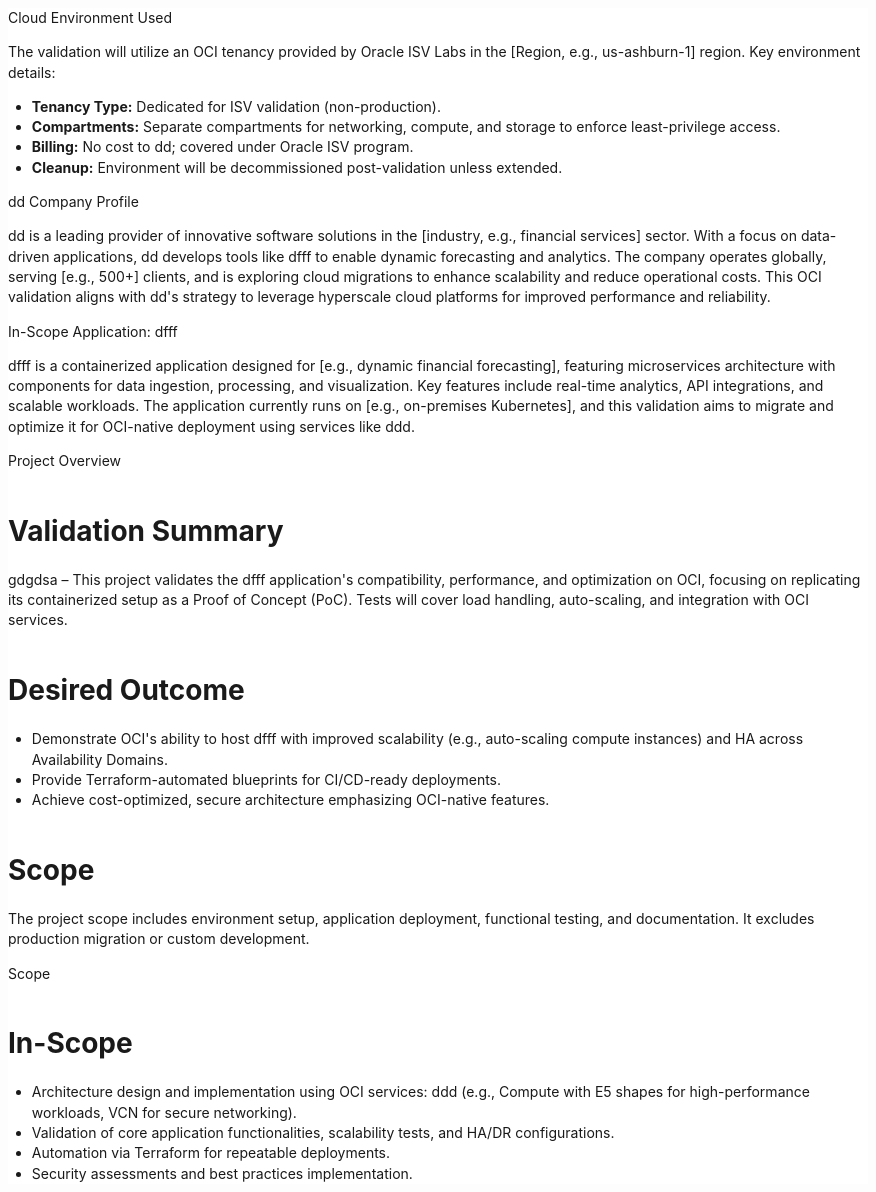 
 Cloud Environment Used

The validation will utilize an OCI tenancy provided by Oracle ISV Labs in the [Region, e.g., us-ashburn-1] region. Key environment details:  
- **Tenancy Type:** Dedicated for ISV validation (non-production).  
- **Compartments:** Separate compartments for networking, compute, and storage to enforce least-privilege access.  
- **Billing:** No cost to dd; covered under Oracle ISV program.  
- **Cleanup:** Environment will be decommissioned post-validation unless extended.


 dd Company Profile

dd is a leading provider of innovative software solutions in the [industry, e.g., financial services] sector. With a focus on data-driven applications, dd develops tools like dfff to enable dynamic forecasting and analytics. The company operates globally, serving [e.g., 500+] clients, and is exploring cloud migrations to enhance scalability and reduce operational costs. This OCI validation aligns with dd's strategy to leverage hyperscale cloud platforms for improved performance and reliability.


 In-Scope Application: dfff

dfff is a containerized application designed for [e.g., dynamic financial forecasting], featuring microservices architecture with components for data ingestion, processing, and visualization. Key features include real-time analytics, API integrations, and scalable workloads. The application currently runs on [e.g., on-premises Kubernetes], and this validation aims to migrate and optimize it for OCI-native deployment using services like ddd.


 Project Overview


# Validation Summary
gdgdsa – This project validates the dfff application's compatibility, performance, and optimization on OCI, focusing on replicating its containerized setup as a Proof of Concept (PoC). Tests will cover load handling, auto-scaling, and integration with OCI services.


# Desired Outcome
- Demonstrate OCI's ability to host dfff with improved scalability (e.g., auto-scaling compute instances) and HA across Availability Domains.  
- Provide Terraform-automated blueprints for CI/CD-ready deployments.  
- Achieve cost-optimized, secure architecture emphasizing OCI-native features.


# Scope
The project scope includes environment setup, application deployment, functional testing, and documentation. It excludes production migration or custom development.


 Scope


# In-Scope
- Architecture design and implementation using OCI services: ddd (e.g., Compute with E5 shapes for high-performance workloads, VCN for secure networking).  
- Validation of core application functionalities, scalability tests, and HA/DR configurations.  
- Automation via Terraform for repeatable deployments.  
- Security assessments and best practices implementation.
